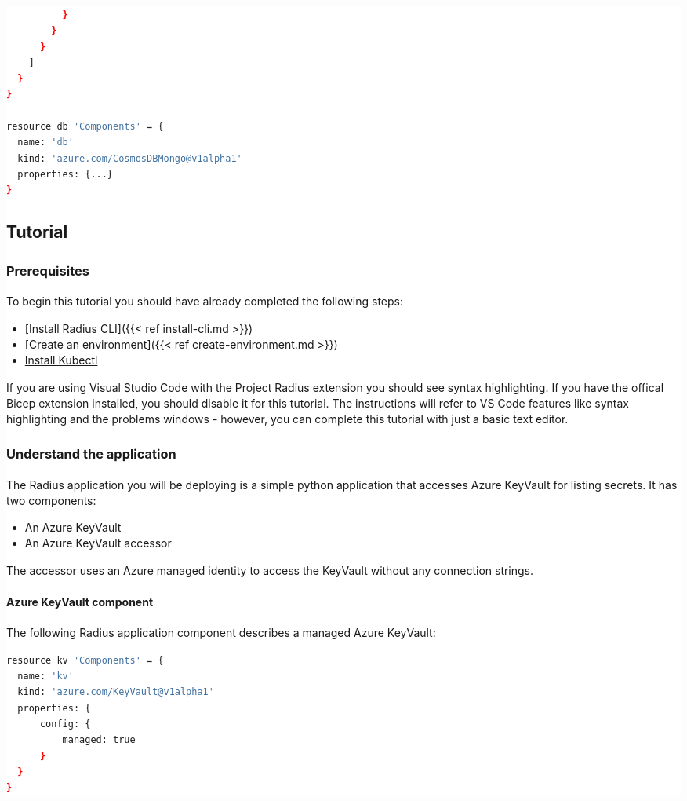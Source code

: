 ```sh
          }
        }
      }
    ]
  }
}

resource db 'Components' = {
  name: 'db'
  kind: 'azure.com/CosmosDBMongo@v1alpha1'
  properties: {...}
}
```

## Tutorial

### Prerequisites

To begin this tutorial you should have already completed the following steps:

- [Install Radius CLI]({{< ref install-cli.md >}})
- [Create an environment]({{< ref create-environment.md >}})
- [Install Kubectl](https://kubernetes.io/docs/tasks/tools/)

If you are using Visual Studio Code with the Project Radius extension you should see syntax highlighting. If you have the offical Bicep extension installed, you should disable it for this tutorial. The instructions will refer to VS Code features like syntax highlighting and the problems windows - however, you can complete this tutorial with just a basic text editor.

### Understand the application

The Radius application you will be deploying is a simple python application that accesses Azure KeyVault for listing secrets. It has two components:

- An Azure KeyVault
- An Azure KeyVault accessor

The accessor uses an [Azure managed identity](https://docs.microsoft.com/en-us/azure/active-directory/managed-identities-azure-resources/overview) to access the KeyVault without any connection strings.

#### Azure KeyVault component

The following Radius application component describes a managed Azure KeyVault:

```sh
resource kv 'Components' = {
  name: 'kv'
  kind: 'azure.com/KeyVault@v1alpha1'
  properties: {
      config: {
          managed: true
      }
  }
}
```
